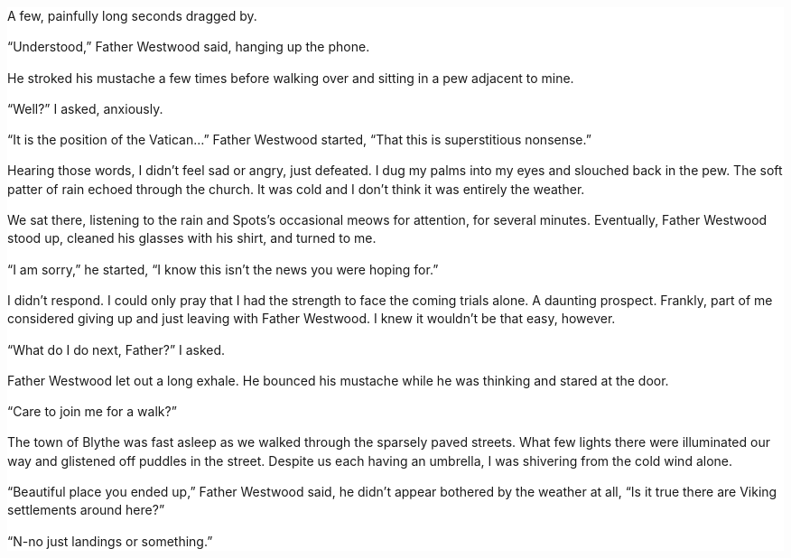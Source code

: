 

A few, painfully long seconds dragged by.



“Understood,” Father Westwood said, hanging up the phone.



He stroked his mustache a few times before walking over and sitting in a pew adjacent to mine. 



“Well?” I asked, anxiously.



“It is the position of the Vatican…” Father Westwood started, “That this is superstitious nonsense.”



Hearing those words, I didn’t feel sad or angry, just defeated. I dug my palms into my eyes and slouched back in the pew. The soft patter of rain echoed through the church. It was cold and I don’t think it was entirely the weather. 



We sat there, listening to the rain and Spots’s occasional meows for attention, for several minutes. Eventually, Father Westwood stood up, cleaned his glasses with his shirt, and turned to me.



“I am sorry,” he started, “I know this isn’t the news you were hoping for.”



I didn’t respond. I could only pray that I had the strength to face the coming trials alone. A daunting prospect. Frankly, part of me considered giving up and just leaving with Father Westwood. I knew it wouldn’t be that easy, however. 



“What do I do next, Father?” I asked.



Father Westwood let out a long exhale. He bounced his mustache while he was thinking and stared at the door.



“Care to join me for a walk?” 



The town of Blythe was fast asleep as we walked through the sparsely paved streets. What few lights there were illuminated our way and glistened off puddles in the street. Despite us each having an umbrella, I was shivering from the cold wind alone. 



“Beautiful place you ended up,” Father Westwood said, he didn’t appear bothered by the weather at all, “Is it true there are Viking settlements around here?” 



“N-no just landings or something.”


